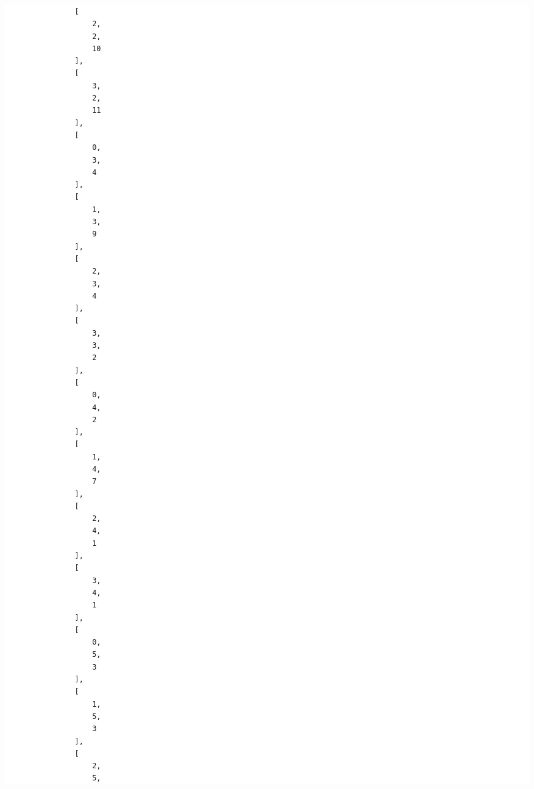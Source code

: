 ```echarts
                [
                    2,
                    2,
                    10
                ],
                [
                    3,
                    2,
                    11
                ],
                [
                    0,
                    3,
                    4
                ],
                [
                    1,
                    3,
                    9
                ],
                [
                    2,
                    3,
                    4
                ],
                [
                    3,
                    3,
                    2
                ],
                [
                    0,
                    4,
                    2
                ],
                [
                    1,
                    4,
                    7
                ],
                [
                    2,
                    4,
                    1
                ],
                [
                    3,
                    4,
                    1
                ],
                [
                    0,
                    5,
                    3
                ],
                [
                    1,
                    5,
                    3
                ],
                [
                    2,
                    5,
```
